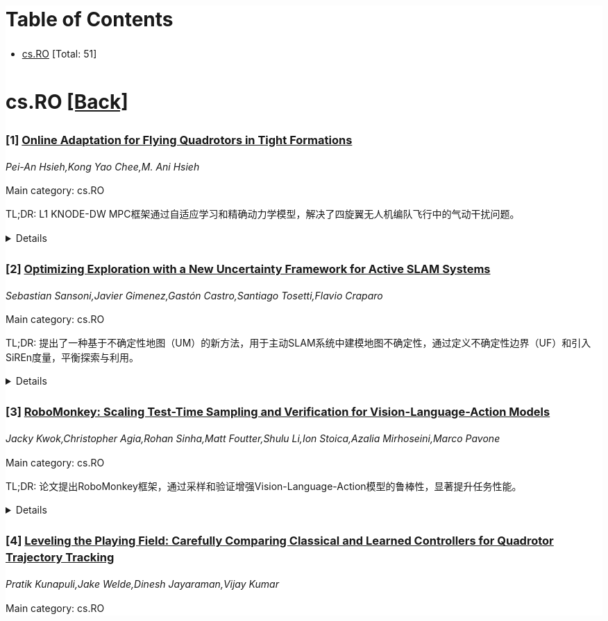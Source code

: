 <div id=toc></div>

# Table of Contents

- [cs.RO](#cs.RO) [Total: 51]


<div id='cs.RO'></div>

# cs.RO [[Back]](#toc)

### [1] [Online Adaptation for Flying Quadrotors in Tight Formations](https://arxiv.org/abs/2506.17488)
*Pei-An Hsieh,Kong Yao Chee,M. Ani Hsieh*

Main category: cs.RO

TL;DR: L1 KNODE-DW MPC框架通过自适应学习和精确动力学模型，解决了四旋翼无人机编队飞行中的气动干扰问题。


<details><summary>Details</summary></details>


### [2] [Optimizing Exploration with a New Uncertainty Framework for Active SLAM Systems](https://arxiv.org/abs/2506.17775)
*Sebastian Sansoni,Javier Gimenez,Gastón Castro,Santiago Tosetti,Flavio Craparo*

Main category: cs.RO

TL;DR: 提出了一种基于不确定性地图（UM）的新方法，用于主动SLAM系统中建模地图不确定性，通过定义不确定性边界（UF）和引入SiREn度量，平衡探索与利用。


<details><summary>Details</summary></details>


### [3] [RoboMonkey: Scaling Test-Time Sampling and Verification for Vision-Language-Action Models](https://arxiv.org/abs/2506.17811)
*Jacky Kwok,Christopher Agia,Rohan Sinha,Matt Foutter,Shulu Li,Ion Stoica,Azalia Mirhoseini,Marco Pavone*

Main category: cs.RO

TL;DR: 论文提出RoboMonkey框架，通过采样和验证增强Vision-Language-Action模型的鲁棒性，显著提升任务性能。


<details><summary>Details</summary></details>


### [4] [Leveling the Playing Field: Carefully Comparing Classical and Learned Controllers for Quadrotor Trajectory Tracking](https://arxiv.org/abs/2506.17832)
*Pratik Kunapuli,Jake Welde,Dinesh Jayaraman,Vijay Kumar*

Main category: cs.RO
